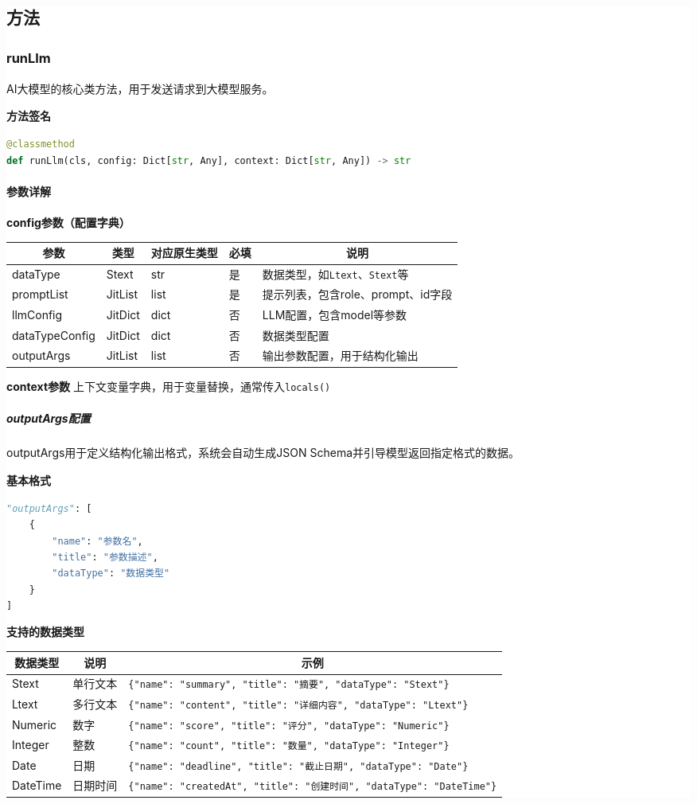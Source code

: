 ## 方法
### runLlm

AI大模型的核心类方法，用于发送请求到大模型服务。

**方法签名**
```python
@classmethod
def runLlm(cls, config: Dict[str, Any], context: Dict[str, Any]) -> str
```

#### 参数详解

**config参数（配置字典）**

| 参数 | 类型 | 对应原生类型 | 必填 | 说明 |
|------|------|-------------|------|------|
| dataType | Stext | str | 是 | 数据类型，如`Ltext`、`Stext`等 |
| promptList | JitList | list | 是 | 提示列表，包含role、prompt、id字段 |
| llmConfig | JitDict | dict | 否 | LLM配置，包含model等参数 |
| dataTypeConfig | JitDict | dict | 否 | 数据类型配置 |
| outputArgs | JitList | list | 否 | 输出参数配置，用于结构化输出 |

**context参数**
上下文变量字典，用于变量替换，通常传入`locals()`

##### outputArgs配置

outputArgs用于定义结构化输出格式，系统会自动生成JSON Schema并引导模型返回指定格式的数据。

**基本格式**
```python
"outputArgs": [
    {
        "name": "参数名",
        "title": "参数描述", 
        "dataType": "数据类型"
    }
]
```

**支持的数据类型**

| 数据类型 | 说明 | 示例 |
|---------|------|------|
| Stext | 单行文本 | `{"name": "summary", "title": "摘要", "dataType": "Stext"}` |
| Ltext | 多行文本 | `{"name": "content", "title": "详细内容", "dataType": "Ltext"}` |
| Numeric | 数字 | `{"name": "score", "title": "评分", "dataType": "Numeric"}` |
| Integer | 整数 | `{"name": "count", "title": "数量", "dataType": "Integer"}` |
| Date | 日期 | `{"name": "deadline", "title": "截止日期", "dataType": "Date"}` |
| DateTime | 日期时间 | `{"name": "createdAt", "title": "创建时间", "dataType": "DateTime"}` |
